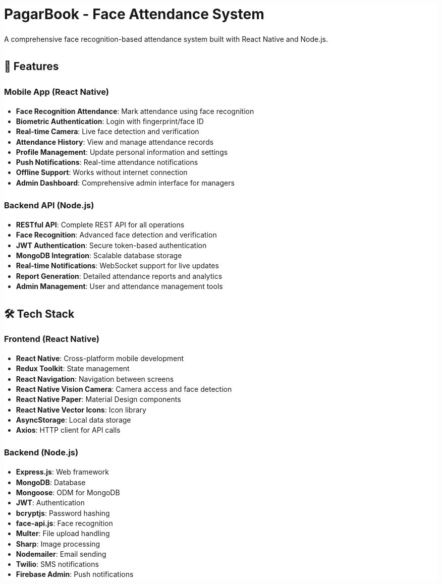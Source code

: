 # PagarBook - Face Attendance System

A comprehensive face recognition-based attendance system built with React Native and Node.js.

## 🚀 Features

### Mobile App (React Native)
- **Face Recognition Attendance**: Mark attendance using face recognition
- **Biometric Authentication**: Login with fingerprint/face ID
- **Real-time Camera**: Live face detection and verification
- **Attendance History**: View and manage attendance records
- **Profile Management**: Update personal information and settings
- **Push Notifications**: Real-time attendance notifications
- **Offline Support**: Works without internet connection
- **Admin Dashboard**: Comprehensive admin interface for managers

### Backend API (Node.js)
- **RESTful API**: Complete REST API for all operations
- **Face Recognition**: Advanced face detection and verification
- **JWT Authentication**: Secure token-based authentication
- **MongoDB Integration**: Scalable database storage
- **Real-time Notifications**: WebSocket support for live updates
- **Report Generation**: Detailed attendance reports and analytics
- **Admin Management**: User and attendance management tools

## 🛠 Tech Stack

### Frontend (React Native)
- **React Native**: Cross-platform mobile development
- **Redux Toolkit**: State management
- **React Navigation**: Navigation between screens
- **React Native Vision Camera**: Camera access and face detection
- **React Native Paper**: Material Design components
- **React Native Vector Icons**: Icon library
- **AsyncStorage**: Local data storage
- **Axios**: HTTP client for API calls

### Backend (Node.js)
- **Express.js**: Web framework
- **MongoDB**: Database
- **Mongoose**: ODM for MongoDB
- **JWT**: Authentication
- **bcryptjs**: Password hashing
- **face-api.js**: Face recognition
- **Multer**: File upload handling
- **Sharp**: Image processing
- **Nodemailer**: Email sending
- **Twilio**: SMS notifications
- **Firebase Admin**: Push notifications
